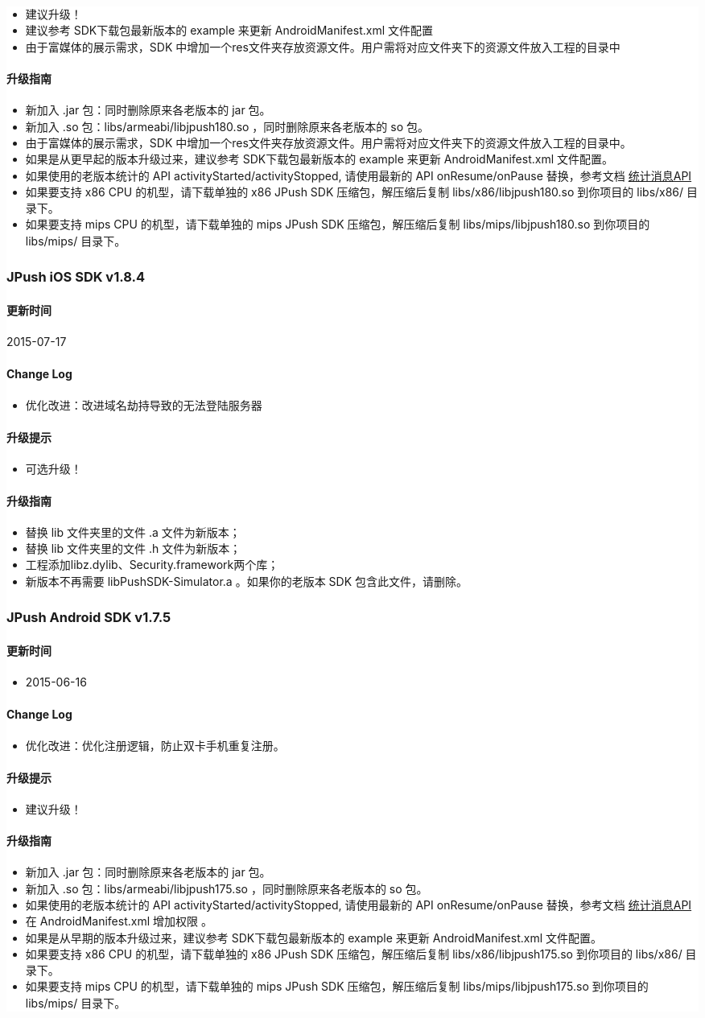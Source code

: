 + 建议升级！
+ 建议参考 SDK下载包最新版本的 example 来更新 AndroidManifest.xml 文件配置
+ 由于富媒体的展示需求，SDK 中增加一个res文件夹存放资源文件。用户需将对应文件夹下的资源文件放入工程的目录中

#### 升级指南
+ 新加入 .jar 包：同时删除原来各老版本的 jar 包。
+ 新加入 .so 包：libs/armeabi/libjpush180.so ，同时删除原来各老版本的 so 包。
+ 由于富媒体的展示需求，SDK 中增加一个res文件夹存放资源文件。用户需将对应文件夹下的资源文件放入工程的目录中。
+ 如果是从更早起的版本升级过来，建议参考 SDK下载包最新版本的 example 来更新 AndroidManifest.xml 文件配置。
+ 如果使用的老版本统计的 API activityStarted/activityStopped, 请使用最新的 API onResume/onPause 替换，参考文档 [统计消息API](../client/android_api/#api_2)
+ 如果要支持 x86 CPU 的机型，请下载单独的 x86 JPush SDK 压缩包，解压缩后复制 libs/x86/libjpush180.so 到你项目的 libs/x86/ 目录下。
+ 如果要支持 mips CPU 的机型，请下载单独的 mips JPush SDK 压缩包，解压缩后复制 libs/mips/libjpush180.so 到你项目的 libs/mips/ 目录下。



### JPush iOS SDK v1.8.4

#### 更新时间
2015-07-17

#### Change Log
+ 优化改进：改进域名劫持导致的无法登陆服务器

#### 升级提示

+ 可选升级！

#### 升级指南

+ 替换 lib 文件夹里的文件 .a 文件为新版本；
+ 替换 lib 文件夹里的文件 .h 文件为新版本；
+ 工程添加libz.dylib、Security.framework两个库；
+ 新版本不再需要 libPushSDK-Simulator.a 。如果你的老版本 SDK 包含此文件，请删除。

### JPush Android SDK v1.7.5

#### 更新时间

+ 2015-06-16

#### Change Log
+ 优化改进：优化注册逻辑，防止双卡手机重复注册。

#### 升级提示

+ 建议升级！

#### 升级指南
+ 新加入 .jar 包：同时删除原来各老版本的 jar 包。
+ 新加入 .so 包：libs/armeabi/libjpush175.so ，同时删除原来各老版本的 so 包。
+ 如果使用的老版本统计的 API activityStarted/activityStopped, 请使用最新的 API onResume/onPause 替换，参考文档 [统计消息API](../client/android_api/#api_2)
+ 在 AndroidManifest.xml 增加权限 <uses-permission android:name="android.permission.WRITE_SETTINGS" />。
+ 如果是从早期的版本升级过来，建议参考 SDK下载包最新版本的 example 来更新 AndroidManifest.xml 文件配置。
+ 如果要支持 x86 CPU 的机型，请下载单独的 x86 JPush SDK 压缩包，解压缩后复制 libs/x86/libjpush175.so 到你项目的 libs/x86/ 目录下。
+ 如果要支持 mips CPU 的机型，请下载单独的 mips JPush SDK 压缩包，解压缩后复制 libs/mips/libjpush175.so 到你项目的 libs/mips/ 目录下。
